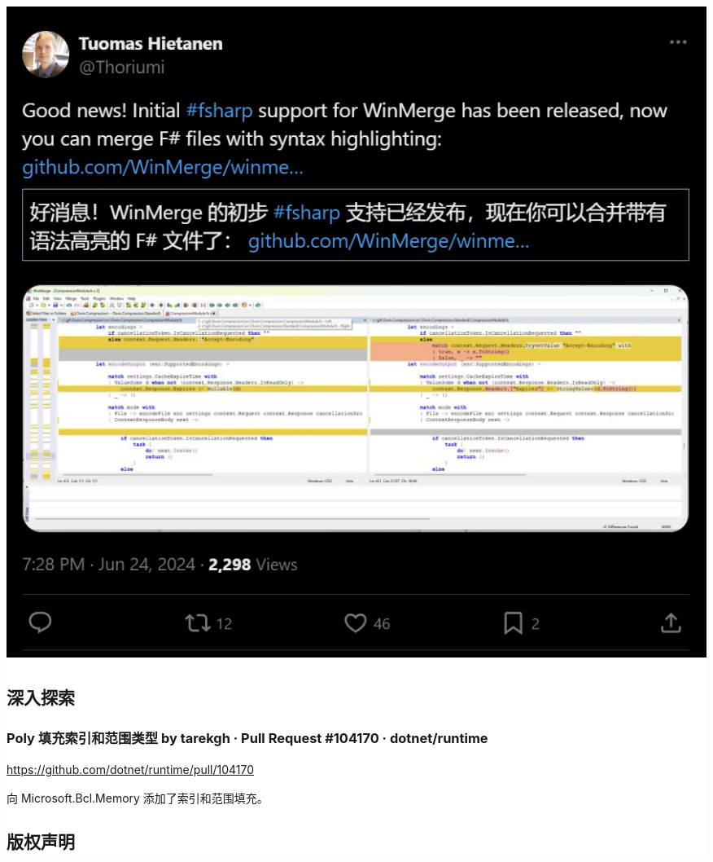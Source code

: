 ![image-20240710200613634](./assets/2024-07-07/image-20240710200613634.png)

## 深入探索

### Poly 填充索引和范围类型 by tarekgh · Pull Request #104170 · dotnet/runtime
https://github.com/dotnet/runtime/pull/104170

向 Microsoft.Bcl.Memory 添加了索引和范围填充。

## 版权声明
